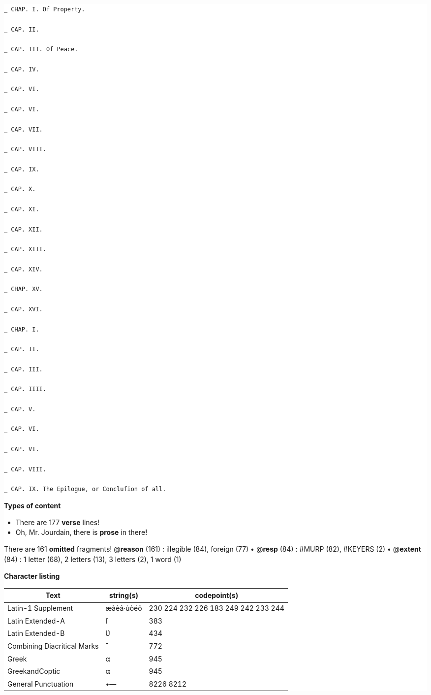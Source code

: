     _ CHAP. I. Of Property.

    _ CAP. II.

    _ CAP. III. Of Peace.

    _ CAP. IV.

    _ CAP. VI.

    _ CAP. VI.

    _ CAP. VII.

    _ CAP. VIII.

    _ CAP. IX.

    _ CAP. X.

    _ CAP. XI.

    _ CAP. XII.

    _ CAP. XIII.

    _ CAP. XIV.

    _ CHAP. XV.

    _ CAP. XVI.

    _ CHAP. I.

    _ CAP. II.

    _ CAP. III.

    _ CAP. IIII.

    _ CAP. V.

    _ CAP. VI.

    _ CAP. VI.

    _ CAP. VIII.

    _ CAP. IX. The Epilogue, or Concluſion of all.

**Types of content**

  * There are 177 **verse** lines!
  * Oh, Mr. Jourdain, there is **prose** in there!

There are 161 **omitted** fragments! 
 @__reason__ (161) : illegible (84), foreign (77)  •  @__resp__ (84) : #MURP (82), #KEYERS (2)  •  @__extent__ (84) : 1 letter (68), 2 letters (13), 3 letters (2), 1 word (1)

**Character listing**


|Text|string(s)|codepoint(s)|
|---|---|---|
|Latin-1 Supplement|æàèâ·ùòéô|230 224 232 226 183 249 242 233 244|
|Latin Extended-A|ſ|383|
|Latin Extended-B|Ʋ|434|
|Combining             Diacritical Marks|̄|772|
|Greek|α|945|
|GreekandCoptic|α|945|
|General Punctuation|•—|8226 8212|